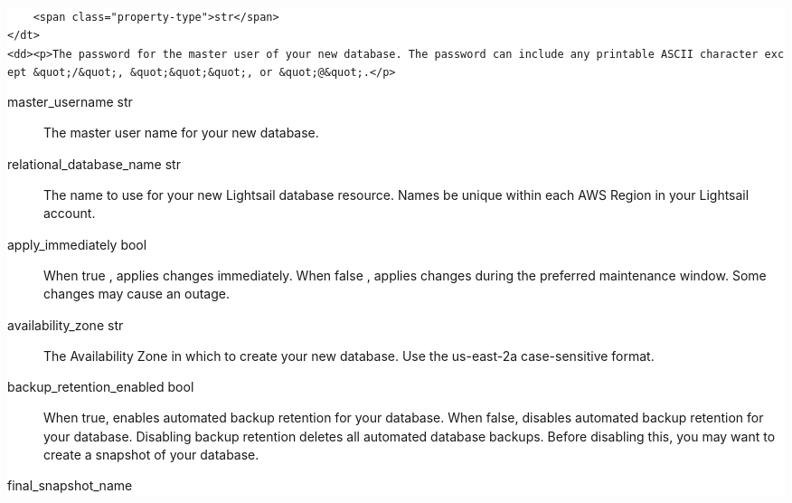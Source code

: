         <span class="property-type">str</span>
    </dt>
    <dd><p>The password for the master user of your new database. The password can include any printable ASCII character except &quot;/&quot;, &quot;&quot;&quot;, or &quot;@&quot;.</p>
</dd><dt class="property-required property-replacement"
            title="Required">
        <span id="master_username_python">
<a data-swiftype-name="resource-property" data-swiftype-type="text" href="#master_username_python" style="color: inherit; text-decoration: inherit;">master_<wbr>username</a>
</span>
        <span class="property-indicator"></span>
        <span class="property-type">str</span>
    </dt>
    <dd><p>The master user name for your new database.</p>
</dd><dt class="property-required property-replacement"
            title="Required">
        <span id="relational_database_name_python">
<a data-swiftype-name="resource-property" data-swiftype-type="text" href="#relational_database_name_python" style="color: inherit; text-decoration: inherit;">relational_<wbr>database_<wbr>name</a>
</span>
        <span class="property-indicator"></span>
        <span class="property-type">str</span>
    </dt>
    <dd><p>The name to use for your new Lightsail database resource. Names be unique within each AWS Region in your Lightsail account.</p>
</dd><dt class="property-optional"
            title="Optional">
        <span id="apply_immediately_python">
<a data-swiftype-name="resource-property" data-swiftype-type="text" href="#apply_immediately_python" style="color: inherit; text-decoration: inherit;">apply_<wbr>immediately</a>
</span>
        <span class="property-indicator"></span>
        <span class="property-type">bool</span>
    </dt>
    <dd><p>When true , applies changes immediately. When false , applies changes during the preferred maintenance window. Some changes may cause an outage.</p>
</dd><dt class="property-optional property-replacement"
            title="Optional">
        <span id="availability_zone_python">
<a data-swiftype-name="resource-property" data-swiftype-type="text" href="#availability_zone_python" style="color: inherit; text-decoration: inherit;">availability_<wbr>zone</a>
</span>
        <span class="property-indicator"></span>
        <span class="property-type">str</span>
    </dt>
    <dd><p>The Availability Zone in which to create your new database. Use the us-east-2a case-sensitive format.</p>
</dd><dt class="property-optional"
            title="Optional">
        <span id="backup_retention_enabled_python">
<a data-swiftype-name="resource-property" data-swiftype-type="text" href="#backup_retention_enabled_python" style="color: inherit; text-decoration: inherit;">backup_<wbr>retention_<wbr>enabled</a>
</span>
        <span class="property-indicator"></span>
        <span class="property-type">bool</span>
    </dt>
    <dd><p>When true, enables automated backup retention for your database. When false, disables automated backup retention for your database. Disabling backup retention deletes all automated database backups. Before disabling this, you may want to create a snapshot of your database.</p>
</dd><dt class="property-optional"
            title="Optional">
        <span id="final_snapshot_name_python">
<a data-swiftype-name="resource-property" data-swiftype-type="text" href="#final_snapshot_name_python" style="color: inherit; text-decoration: inherit;">final_<wbr>snapshot_<wbr>name</a>